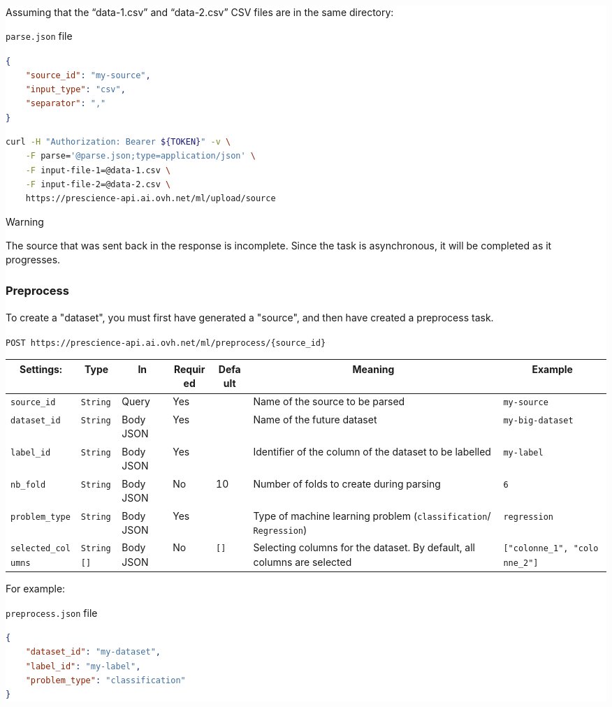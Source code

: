 Assuming that the “data-1.csv” and “data-2.csv” CSV files are in the same directory:

`parse.json` file
```json
{
    "source_id": "my-source",
    "input_type": "csv",
    "separator": ","
}
```

```sh
curl -H "Authorization: Bearer ${TOKEN}" -v \
    -F parse='@parse.json;type=application/json' \
    -F input-file-1=@data-1.csv \
    -F input-file-2=@data-2.csv \
    https://prescience-api.ai.ovh.net/ml/upload/source
```

> [!warning]
>
> The source that was sent back in the response is incomplete.
> Since the task is asynchronous, it will be completed as it progresses.
>

### Preprocess

To create a "dataset", you must first have generated a "source", and then have created a preprocess task.

`POST https://prescience-api.ai.ovh.net/ml/preprocess/{source_id}`

|Settings:|Type|In|Required|Default|Meaning|Example
|---|---|---|---|---|---|---|
|`source_id`|`String`|Query|Yes|| Name of the source to be parsed| `my-source`
|`dataset_id`|`String`|Body JSON|Yes|| Name of the future dataset| `my-big-dataset`
|`label_id`|`String`|Body JSON|Yes|| Identifier of the column of the dataset to be labelled | `my-label`
|`nb_fold`|`String`|Body JSON|No|10| Number of folds to create during parsing| `6`
|`problem_type`|`String`|Body JSON|Yes|| Type of machine learning problem (`classification`/ `Regression`)| `regression`
|`selected_columns`|`String[]`|Body JSON|No|`[]`| Selecting columns for the dataset. By default, all columns are selected| `["colonne_1", "colonne_2"]`

For example:

`preprocess.json` file
```json
{
    "dataset_id": "my-dataset",
    "label_id": "my-label",
    "problem_type": "classification"
}
```
